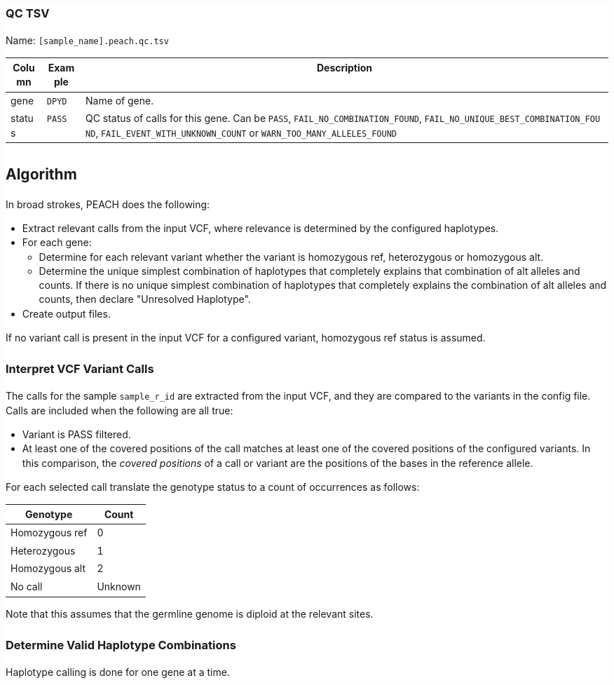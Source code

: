 ### QC TSV
Name: `[sample_name].peach.qc.tsv`

| Column           | Example | Description                                                                                                                                                                             |
|------------------|---------|-----------------------------------------------------------------------------------------------------------------------------------------------------------------------------------------|
| gene             | `DPYD`  | Name of gene.                                                                                                                                                                           |
| status           | `PASS`  | QC status of calls for this gene. Can be `PASS`, `FAIL_NO_COMBINATION_FOUND`, `FAIL_NO_UNIQUE_BEST_COMBINATION_FOUND`, `FAIL_EVENT_WITH_UNKNOWN_COUNT` or `WARN_TOO_MANY_ALLELES_FOUND` |

## Algorithm
In broad strokes, PEACH does the following:
* Extract relevant calls from the input VCF, where relevance is determined by the configured haplotypes.
* For each gene:
  + Determine for each relevant variant whether the variant is homozygous ref, heterozygous or homozygous alt.
  + Determine the unique simplest combination of haplotypes that completely explains that combination of alt alleles and counts.
    If there is no unique simplest combination of haplotypes that completely explains the combination of alt alleles and counts, then declare "Unresolved Haplotype".
* Create output files.

If no variant call is present in the input VCF for a configured variant, homozygous ref status is assumed.

### Interpret VCF Variant Calls
The calls for the sample `sample_r_id` are extracted from the input VCF, and they are compared to the variants in the config file.
Calls are included when the following are all true:
* Variant is PASS filtered.
* At least one of the covered positions of the call matches at least one of the covered positions of the configured variants.
  In this comparison, the *covered positions* of a call or variant are the positions of the bases in the reference allele.

For each selected call translate the genotype status to a count of occurrences as follows:

| Genotype       | Count   |
|----------------|---------|
| Homozygous ref | 0       |
| Heterozygous   | 1       |
| Homozygous alt | 2       |
| No call        | Unknown |

Note that this assumes that the germline genome is diploid at the relevant sites.

### Determine Valid Haplotype Combinations
Haplotype calling is done for one gene at a time.
